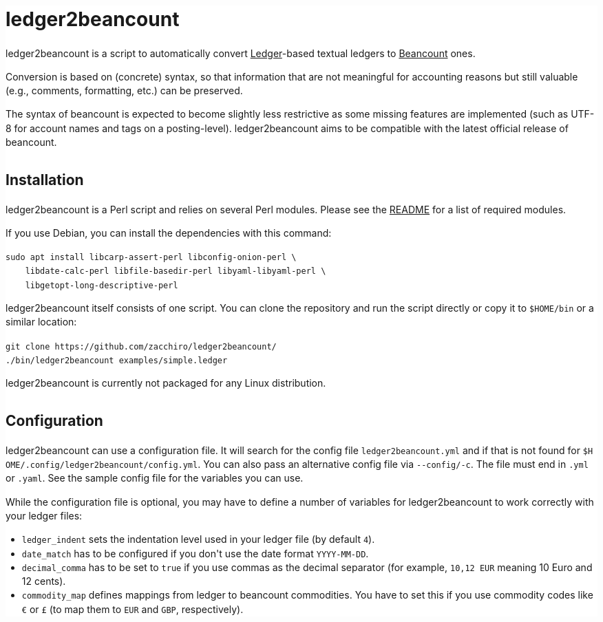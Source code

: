 ledger2beancount
================

ledger2beancount is a script to automatically convert
[Ledger](https://www.ledger-cli.org/)-based textual ledgers to
[Beancount](http://furius.ca/beancount/) ones.

Conversion is based on (concrete) syntax, so that information that are not
meaningful for accounting reasons but still valuable (e.g., comments,
formatting, etc.) can be preserved.

The syntax of beancount is expected to become slightly less restrictive
as some missing features are implemented (such as UTF-8 for account names
and tags on a posting-level).  ledger2beancount aims to be compatible with
the latest official release of beancount.


Installation
------------

ledger2beancount is a Perl script and relies on several Perl modules.
Please see the [README](../README.md#dependencies) for a list of
required modules.

If you use Debian, you can install the dependencies with this command:

    sudo apt install libcarp-assert-perl libconfig-onion-perl \
        libdate-calc-perl libfile-basedir-perl libyaml-libyaml-perl \
        libgetopt-long-descriptive-perl

ledger2beancount itself consists of one script.  You can clone the
repository and run the script directly or copy it to `$HOME/bin` or
a similar location:

    git clone https://github.com/zacchiro/ledger2beancount/
    ./bin/ledger2beancount examples/simple.ledger

ledger2beancount is currently not packaged for any Linux distribution.


Configuration
-------------

ledger2beancount can use a configuration file.  It will search for
the config file `ledger2beancount.yml` and if that is not found for
`$HOME/.config/ledger2beancount/config.yml`.  You can also pass an
alternative config file via `--config/-c`.  The file must end in `.yml`
or `.yaml`.  See the sample config file for the variables you can use.

While the configuration file is optional, you may have to define a
number of variables for ledger2beancount to work correctly with your
ledger files:

* `ledger_indent` sets the indentation level used in your ledger file
  (by default `4`).
* `date_match` has to be configured if you don't use the date format
  `YYYY-MM-DD`.
* `decimal_comma` has to be set to `true` if you use commas as the
  decimal separator (for example, `10,12 EUR` meaning 10 Euro and
  12 cents).
* `commodity_map` defines mappings from ledger to beancount commodities.
  You have to set this if you use commodity codes like `€` or `£` (to
  map them to `EUR` and `GBP`, respectively).
